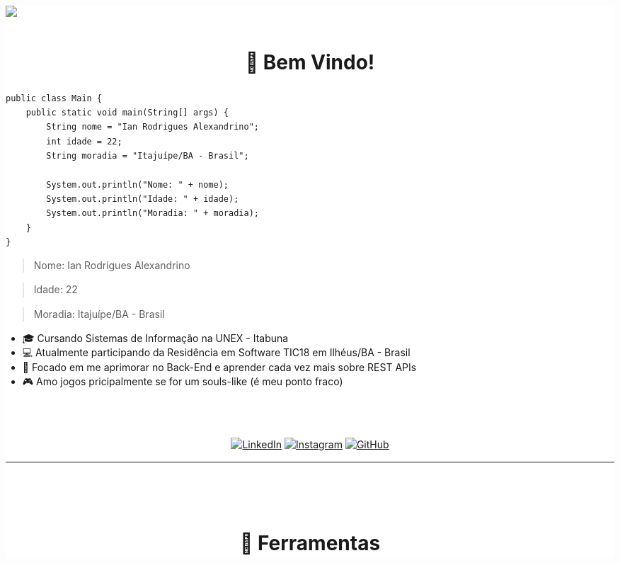 <img width=100% src="https://capsule-render.vercel.app/api?type=waving&color=8E71DC&height=120&section=header"/>

<center>

# 👋 Bem Vindo!

</center>


```
public class Main {
    public static void main(String[] args) {
        String nome = "Ian Rodrigues Alexandrino";
        int idade = 22;
        String moradia = "Itajuípe/BA - Brasil";

        System.out.println("Nome: " + nome);
        System.out.println("Idade: " + idade);
        System.out.println("Moradia: " + moradia);
    }
}
```

> Nome: Ian Rodrigues Alexandrino

> Idade: 22

> Moradia: Itajuípe/BA - Brasil

- 🎓 Cursando Sistemas de Informação na UNEX - Itabuna
- 💻 Atualmente participando da Residência em Software TIC18 em Ilhéus/BA - Brasil
- 📘 Focado em me aprimorar no Back-End e aprender cada vez mais sobre REST APIs
- 🎮 Amo jogos pricipalmente se for um souls-like (é meu ponto fraco)

<br></br>

<div align="center">

[![LinkedIn](https://img.shields.io/badge/LinkedIn-0077B5?style=for-the-badge&logo=linkedin&logoColor=white)](https://www.linkedin.com/in/ianroda/)
[![Instagram](https://img.shields.io/badge/-Instagram-%23E4405F?style=for-the-badge&logo=instagram&logoColor=white)](https://www.instagram.com/ian.rodrigues.71465/)
[![GitHub](https://img.shields.io/badge/GitHub-100000?style=for-the-badge&logo=github&logoColor=white)](https://github.com/IanAlexandrino)

</div>

---

<center>
<br></br>

# 🔧 Ferramentas

</center>
